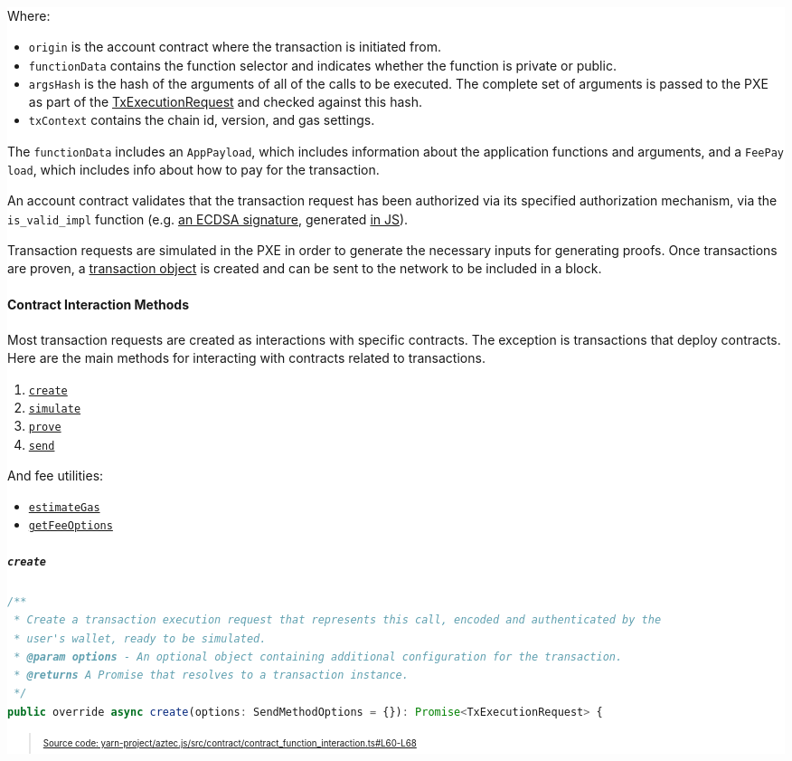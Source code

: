 
Where:

- `origin` is the account contract where the transaction is initiated from.
- `functionData` contains the function selector and indicates whether the function is private or public.
- `argsHash` is the hash of the arguments of all of the calls to be executed. The complete set of arguments is passed to the PXE as part of the [TxExecutionRequest](https://github.com/AztecProtocol/aztec-packages/blob/v0.87.5/yarn-project/stdlib/src/tx/tx_execution_request.ts) and checked against this hash.
- `txContext` contains the chain id, version, and gas settings.

The `functionData` includes an `AppPayload`, which includes information about the application functions and arguments, and a `FeePayload`, which includes info about how to pay for the transaction.

An account contract validates that the transaction request has been authorized via its specified authorization mechanism, via the `is_valid_impl` function (e.g. [an ECDSA signature](https://github.com/AztecProtocol/aztec-packages/blob/v0.87.5/noir-projects/noir-contracts/contracts/account/ecdsa_k_account_contract/src/main.nr#L56-L57), generated [in JS](https://github.com/AztecProtocol/aztec-packages/blob/v0.87.5/yarn-project/accounts/src/ecdsa/ecdsa_k/account_contract.ts#L30)).

Transaction requests are simulated in the PXE in order to generate the necessary inputs for generating proofs. Once transactions are proven, a [transaction object](https://github.com/AztecProtocol/aztec-packages/blob/v0.87.5/yarn-project/stdlib/src/tx/tx.ts#L26) is created and can be sent to the network to be included in a block.

#### Contract Interaction Methods

Most transaction requests are created as interactions with specific contracts. The exception is transactions that deploy contracts. Here are the main methods for interacting with contracts related to transactions.

1. [`create`](#create)
2. [`simulate`](#simulate)
3. [`prove`](#prove)
4. [`send`](#send)

And fee utilities:

- [`estimateGas`](#estimategas)
- [`getFeeOptions`](#getfeeoptions)

##### `create`

```javascript title="create" showLineNumbers 
/**
 * Create a transaction execution request that represents this call, encoded and authenticated by the
 * user's wallet, ready to be simulated.
 * @param options - An optional object containing additional configuration for the transaction.
 * @returns A Promise that resolves to a transaction instance.
 */
public override async create(options: SendMethodOptions = {}): Promise<TxExecutionRequest> {
```
> <sup><sub><a href="https://github.com/AztecProtocol/aztec-packages/blob/v0.87.5/yarn-project/aztec.js/src/contract/contract_function_interaction.ts#L60-L68" target="_blank" rel="noopener noreferrer">Source code: yarn-project/aztec.js/src/contract/contract_function_interaction.ts#L60-L68</a></sub></sup>
